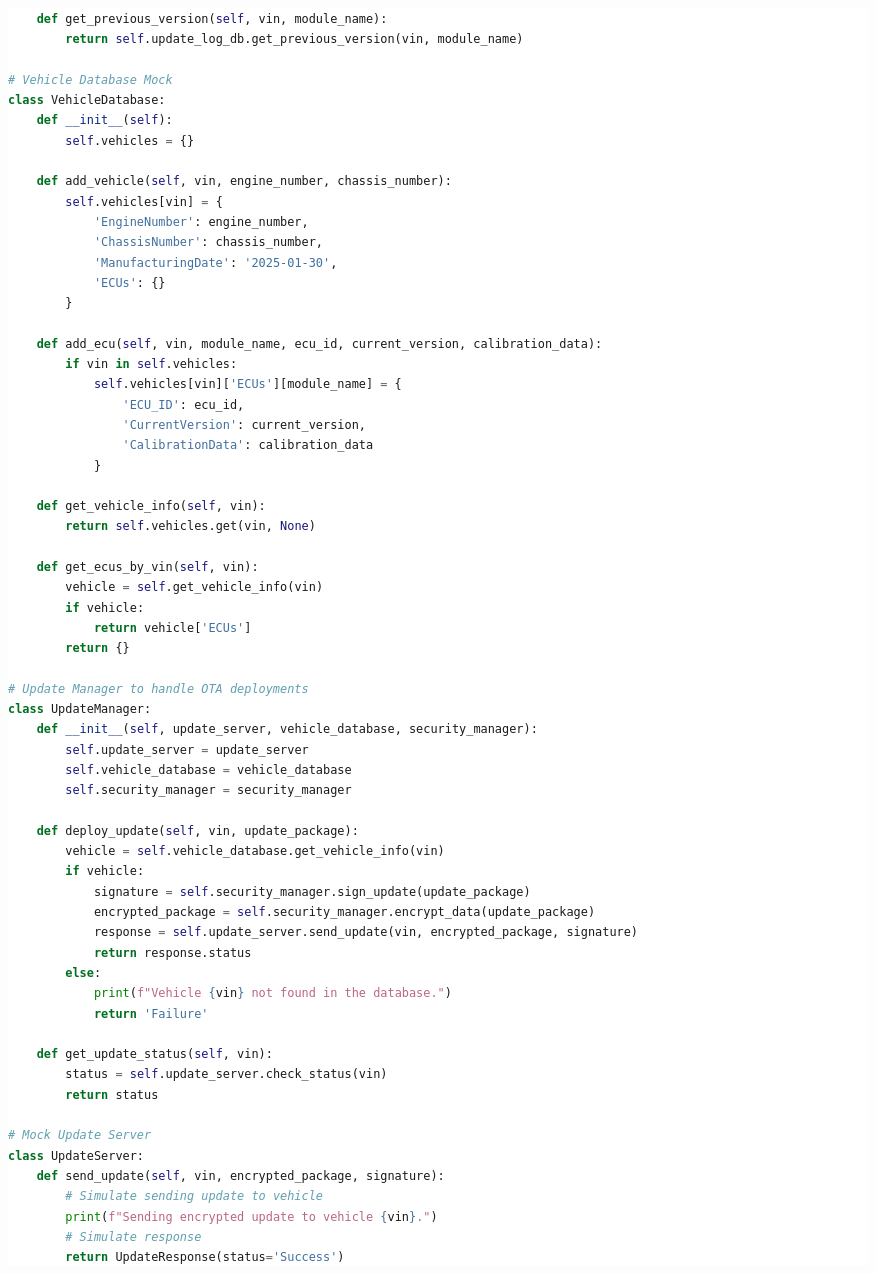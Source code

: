 ```python
    def get_previous_version(self, vin, module_name):
        return self.update_log_db.get_previous_version(vin, module_name)

# Vehicle Database Mock
class VehicleDatabase:
    def __init__(self):
        self.vehicles = {}

    def add_vehicle(self, vin, engine_number, chassis_number):
        self.vehicles[vin] = {
            'EngineNumber': engine_number,
            'ChassisNumber': chassis_number,
            'ManufacturingDate': '2025-01-30',
            'ECUs': {}
        }

    def add_ecu(self, vin, module_name, ecu_id, current_version, calibration_data):
        if vin in self.vehicles:
            self.vehicles[vin]['ECUs'][module_name] = {
                'ECU_ID': ecu_id,
                'CurrentVersion': current_version,
                'CalibrationData': calibration_data
            }

    def get_vehicle_info(self, vin):
        return self.vehicles.get(vin, None)

    def get_ecus_by_vin(self, vin):
        vehicle = self.get_vehicle_info(vin)
        if vehicle:
            return vehicle['ECUs']
        return {}

# Update Manager to handle OTA deployments
class UpdateManager:
    def __init__(self, update_server, vehicle_database, security_manager):
        self.update_server = update_server
        self.vehicle_database = vehicle_database
        self.security_manager = security_manager

    def deploy_update(self, vin, update_package):
        vehicle = self.vehicle_database.get_vehicle_info(vin)
        if vehicle:
            signature = self.security_manager.sign_update(update_package)
            encrypted_package = self.security_manager.encrypt_data(update_package)
            response = self.update_server.send_update(vin, encrypted_package, signature)
            return response.status
        else:
            print(f"Vehicle {vin} not found in the database.")
            return 'Failure'

    def get_update_status(self, vin):
        status = self.update_server.check_status(vin)
        return status

# Mock Update Server
class UpdateServer:
    def send_update(self, vin, encrypted_package, signature):
        # Simulate sending update to vehicle
        print(f"Sending encrypted update to vehicle {vin}.")
        # Simulate response
        return UpdateResponse(status='Success')

```